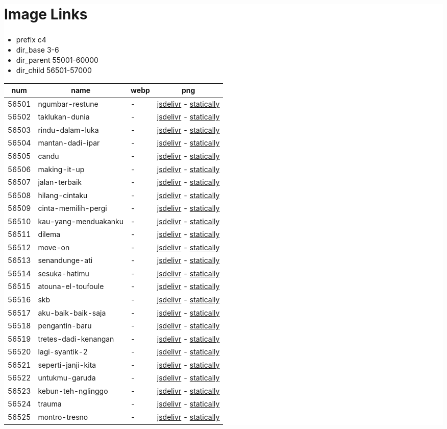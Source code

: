 # Image Links

- prefix c4
- dir_base 3-6
- dir_parent 55001-60000
- dir_child 56501-57000

|  num  | name | webp | png |
|-------|------|------|-----|
|56501|ngumbar-restune| - |[jsdelivr](https://cdn.jsdelivr.net/gh/dbchord/c4-3-6/55001-60000/56501-57000/ngumbar-restune.png) - [statically](https://cdn.statically.io/gh/dbchord/c4-3-6/i/55001-60000/56501-57000/ngumbar-restune.png)|
|56502|taklukan-dunia| - |[jsdelivr](https://cdn.jsdelivr.net/gh/dbchord/c4-3-6/55001-60000/56501-57000/taklukan-dunia.png) - [statically](https://cdn.statically.io/gh/dbchord/c4-3-6/i/55001-60000/56501-57000/taklukan-dunia.png)|
|56503|rindu-dalam-luka| - |[jsdelivr](https://cdn.jsdelivr.net/gh/dbchord/c4-3-6/55001-60000/56501-57000/rindu-dalam-luka.png) - [statically](https://cdn.statically.io/gh/dbchord/c4-3-6/i/55001-60000/56501-57000/rindu-dalam-luka.png)|
|56504|mantan-dadi-ipar| - |[jsdelivr](https://cdn.jsdelivr.net/gh/dbchord/c4-3-6/55001-60000/56501-57000/mantan-dadi-ipar.png) - [statically](https://cdn.statically.io/gh/dbchord/c4-3-6/i/55001-60000/56501-57000/mantan-dadi-ipar.png)|
|56505|candu| - |[jsdelivr](https://cdn.jsdelivr.net/gh/dbchord/c4-3-6/55001-60000/56501-57000/candu.png) - [statically](https://cdn.statically.io/gh/dbchord/c4-3-6/i/55001-60000/56501-57000/candu.png)|
|56506|making-it-up| - |[jsdelivr](https://cdn.jsdelivr.net/gh/dbchord/c4-3-6/55001-60000/56501-57000/making-it-up.png) - [statically](https://cdn.statically.io/gh/dbchord/c4-3-6/i/55001-60000/56501-57000/making-it-up.png)|
|56507|jalan-terbaik| - |[jsdelivr](https://cdn.jsdelivr.net/gh/dbchord/c4-3-6/55001-60000/56501-57000/jalan-terbaik.png) - [statically](https://cdn.statically.io/gh/dbchord/c4-3-6/i/55001-60000/56501-57000/jalan-terbaik.png)|
|56508|hilang-cintaku| - |[jsdelivr](https://cdn.jsdelivr.net/gh/dbchord/c4-3-6/55001-60000/56501-57000/hilang-cintaku.png) - [statically](https://cdn.statically.io/gh/dbchord/c4-3-6/i/55001-60000/56501-57000/hilang-cintaku.png)|
|56509|cinta-memilih-pergi| - |[jsdelivr](https://cdn.jsdelivr.net/gh/dbchord/c4-3-6/55001-60000/56501-57000/cinta-memilih-pergi.png) - [statically](https://cdn.statically.io/gh/dbchord/c4-3-6/i/55001-60000/56501-57000/cinta-memilih-pergi.png)|
|56510|kau-yang-menduakanku| - |[jsdelivr](https://cdn.jsdelivr.net/gh/dbchord/c4-3-6/55001-60000/56501-57000/kau-yang-menduakanku.png) - [statically](https://cdn.statically.io/gh/dbchord/c4-3-6/i/55001-60000/56501-57000/kau-yang-menduakanku.png)|
|56511|dilema| - |[jsdelivr](https://cdn.jsdelivr.net/gh/dbchord/c4-3-6/55001-60000/56501-57000/dilema.png) - [statically](https://cdn.statically.io/gh/dbchord/c4-3-6/i/55001-60000/56501-57000/dilema.png)|
|56512|move-on| - |[jsdelivr](https://cdn.jsdelivr.net/gh/dbchord/c4-3-6/55001-60000/56501-57000/move-on.png) - [statically](https://cdn.statically.io/gh/dbchord/c4-3-6/i/55001-60000/56501-57000/move-on.png)|
|56513|senandunge-ati| - |[jsdelivr](https://cdn.jsdelivr.net/gh/dbchord/c4-3-6/55001-60000/56501-57000/senandunge-ati.png) - [statically](https://cdn.statically.io/gh/dbchord/c4-3-6/i/55001-60000/56501-57000/senandunge-ati.png)|
|56514|sesuka-hatimu| - |[jsdelivr](https://cdn.jsdelivr.net/gh/dbchord/c4-3-6/55001-60000/56501-57000/sesuka-hatimu.png) - [statically](https://cdn.statically.io/gh/dbchord/c4-3-6/i/55001-60000/56501-57000/sesuka-hatimu.png)|
|56515|atouna-el-toufoule| - |[jsdelivr](https://cdn.jsdelivr.net/gh/dbchord/c4-3-6/55001-60000/56501-57000/atouna-el-toufoule.png) - [statically](https://cdn.statically.io/gh/dbchord/c4-3-6/i/55001-60000/56501-57000/atouna-el-toufoule.png)|
|56516|skb| - |[jsdelivr](https://cdn.jsdelivr.net/gh/dbchord/c4-3-6/55001-60000/56501-57000/skb.png) - [statically](https://cdn.statically.io/gh/dbchord/c4-3-6/i/55001-60000/56501-57000/skb.png)|
|56517|aku-baik-baik-saja| - |[jsdelivr](https://cdn.jsdelivr.net/gh/dbchord/c4-3-6/55001-60000/56501-57000/aku-baik-baik-saja.png) - [statically](https://cdn.statically.io/gh/dbchord/c4-3-6/i/55001-60000/56501-57000/aku-baik-baik-saja.png)|
|56518|pengantin-baru| - |[jsdelivr](https://cdn.jsdelivr.net/gh/dbchord/c4-3-6/55001-60000/56501-57000/pengantin-baru.png) - [statically](https://cdn.statically.io/gh/dbchord/c4-3-6/i/55001-60000/56501-57000/pengantin-baru.png)|
|56519|tretes-dadi-kenangan| - |[jsdelivr](https://cdn.jsdelivr.net/gh/dbchord/c4-3-6/55001-60000/56501-57000/tretes-dadi-kenangan.png) - [statically](https://cdn.statically.io/gh/dbchord/c4-3-6/i/55001-60000/56501-57000/tretes-dadi-kenangan.png)|
|56520|lagi-syantik-2| - |[jsdelivr](https://cdn.jsdelivr.net/gh/dbchord/c4-3-6/55001-60000/56501-57000/lagi-syantik-2.png) - [statically](https://cdn.statically.io/gh/dbchord/c4-3-6/i/55001-60000/56501-57000/lagi-syantik-2.png)|
|56521|seperti-janji-kita| - |[jsdelivr](https://cdn.jsdelivr.net/gh/dbchord/c4-3-6/55001-60000/56501-57000/seperti-janji-kita.png) - [statically](https://cdn.statically.io/gh/dbchord/c4-3-6/i/55001-60000/56501-57000/seperti-janji-kita.png)|
|56522|untukmu-garuda| - |[jsdelivr](https://cdn.jsdelivr.net/gh/dbchord/c4-3-6/55001-60000/56501-57000/untukmu-garuda.png) - [statically](https://cdn.statically.io/gh/dbchord/c4-3-6/i/55001-60000/56501-57000/untukmu-garuda.png)|
|56523|kebun-teh-nglinggo| - |[jsdelivr](https://cdn.jsdelivr.net/gh/dbchord/c4-3-6/55001-60000/56501-57000/kebun-teh-nglinggo.png) - [statically](https://cdn.statically.io/gh/dbchord/c4-3-6/i/55001-60000/56501-57000/kebun-teh-nglinggo.png)|
|56524|trauma| - |[jsdelivr](https://cdn.jsdelivr.net/gh/dbchord/c4-3-6/55001-60000/56501-57000/trauma.png) - [statically](https://cdn.statically.io/gh/dbchord/c4-3-6/i/55001-60000/56501-57000/trauma.png)|
|56525|montro-tresno| - |[jsdelivr](https://cdn.jsdelivr.net/gh/dbchord/c4-3-6/55001-60000/56501-57000/montro-tresno.png) - [statically](https://cdn.statically.io/gh/dbchord/c4-3-6/i/55001-60000/56501-57000/montro-tresno.png)|